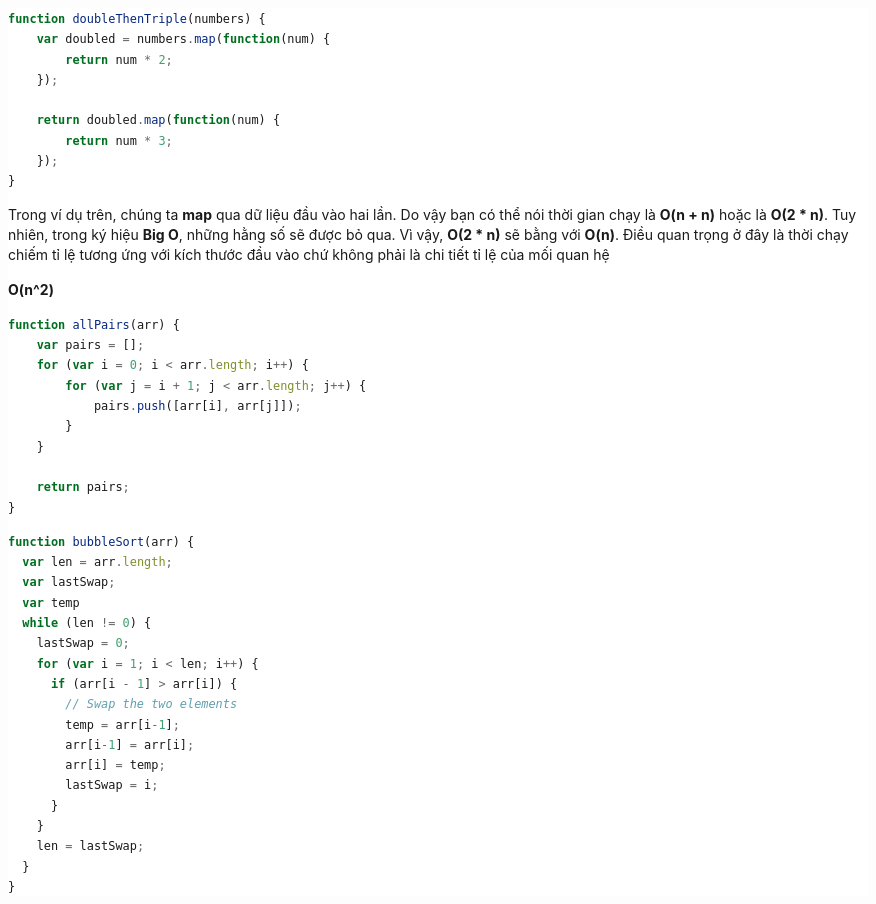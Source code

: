 ```javascript
function doubleThenTriple(numbers) {
    var doubled = numbers.map(function(num) {
        return num * 2;
    });

    return doubled.map(function(num) {
        return num * 3;
    });
}
```

<p>Trong ví dụ trên, chúng ta <strong>map</strong> qua dữ liệu đầu vào hai lần. Do vậy bạn có thể nói thời gian chạy là <strong>O(n + n)</strong> hoặc là <strong>O(2 * n)</strong>. Tuy nhiên, trong ký hiệu <strong>Big O</strong>, những hằng số sẽ được bỏ qua. Vì vậy, <strong>O(2 * n)</strong> sẽ bằng với <strong>O(n)</strong>. Điều quan trọng ở đây là thời chạy chiếm tỉ lệ tương ứng với kích thước đầu vào chứ không phải là chi tiết tỉ lệ của mối quan hệ</p>

<strong>O(n^2)</strong>
<br />

```javascript
function allPairs(arr) {
    var pairs = [];
    for (var i = 0; i < arr.length; i++) {
        for (var j = i + 1; j < arr.length; j++) {
            pairs.push([arr[i], arr[j]]);
        }
    }

    return pairs;
}
```

```javascript
function bubbleSort(arr) {
  var len = arr.length;
  var lastSwap;
  var temp
  while (len != 0) {
    lastSwap = 0;
    for (var i = 1; i < len; i++) {
      if (arr[i - 1] > arr[i]) {
        // Swap the two elements
        temp = arr[i-1];
        arr[i-1] = arr[i];
        arr[i] = temp;
        lastSwap = i;
      }
    }
    len = lastSwap;
  }
}
```
